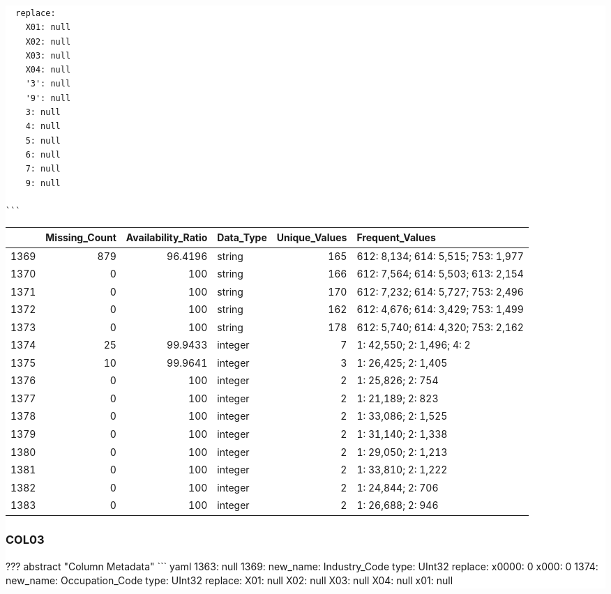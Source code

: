       replace:
        X01: null
        X02: null
        X03: null
        X04: null
        '3': null
        '9': null
        3: null
        4: null
        5: null
        6: null
        7: null
        9: null
    
    ```
|      |   Missing_Count |   Availability_Ratio | Data_Type   |   Unique_Values | Frequent_Values                    |
|-----:|----------------:|---------------------:|:------------|----------------:|:-----------------------------------|
| 1369 |             879 |              96.4196 | string      |             165 | 612: 8,134; 614: 5,515; 753: 1,977 |
| 1370 |               0 |             100      | string      |             166 | 612: 7,564; 614: 5,503; 613: 2,154 |
| 1371 |               0 |             100      | string      |             170 | 612: 7,232; 614: 5,727; 753: 2,496 |
| 1372 |               0 |             100      | string      |             162 | 612: 4,676; 614: 3,429; 753: 1,499 |
| 1373 |               0 |             100      | string      |             178 | 612: 5,740; 614: 4,320; 753: 2,162 |
| 1374 |              25 |              99.9433 | integer     |               7 | 1: 42,550; 2: 1,496; 4: 2          |
| 1375 |              10 |              99.9641 | integer     |               3 | 1: 26,425; 2: 1,405                |
| 1376 |               0 |             100      | integer     |               2 | 1: 25,826; 2: 754                  |
| 1377 |               0 |             100      | integer     |               2 | 1: 21,189; 2: 823                  |
| 1378 |               0 |             100      | integer     |               2 | 1: 33,086; 2: 1,525                |
| 1379 |               0 |             100      | integer     |               2 | 1: 31,140; 2: 1,338                |
| 1380 |               0 |             100      | integer     |               2 | 1: 29,050; 2: 1,213                |
| 1381 |               0 |             100      | integer     |               2 | 1: 33,810; 2: 1,222                |
| 1382 |               0 |             100      | integer     |               2 | 1: 24,844; 2: 706                  |
| 1383 |               0 |             100      | integer     |               2 | 1: 26,688; 2: 946                  |


### COL03

??? abstract "Column Metadata"
    ``` yaml
    1363: null
    1369:
      new_name: Industry_Code
      type: UInt32
      replace:
        x0000: 0
        x000: 0
    1374:
      new_name: Occupation_Code
      type: UInt32
      replace:
        X01: null
        X02: null
        X03: null
        X04: null
        x01: null